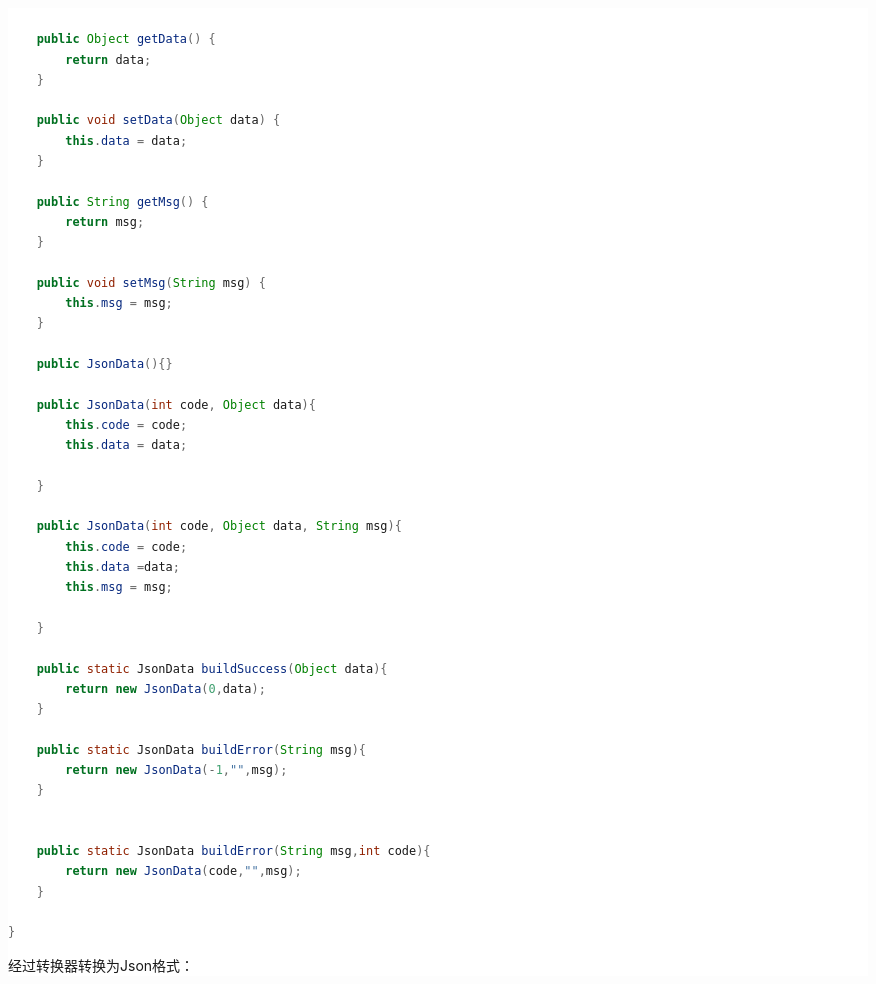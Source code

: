 ```java

    public Object getData() {
        return data;
    }

    public void setData(Object data) {
        this.data = data;
    }

    public String getMsg() {
        return msg;
    }

    public void setMsg(String msg) {
        this.msg = msg;
    }

    public JsonData(){}

    public JsonData(int code, Object data){
        this.code = code;
        this.data = data;

    }

    public JsonData(int code, Object data, String msg){
        this.code = code;
        this.data =data;
        this.msg = msg;

    }

    public static JsonData buildSuccess(Object data){
        return new JsonData(0,data);
    }

    public static JsonData buildError(String msg){
        return new JsonData(-1,"",msg);
    }


    public static JsonData buildError(String msg,int code){
        return new JsonData(code,"",msg);
    }

}
```

经过转换器转换为Json格式：
